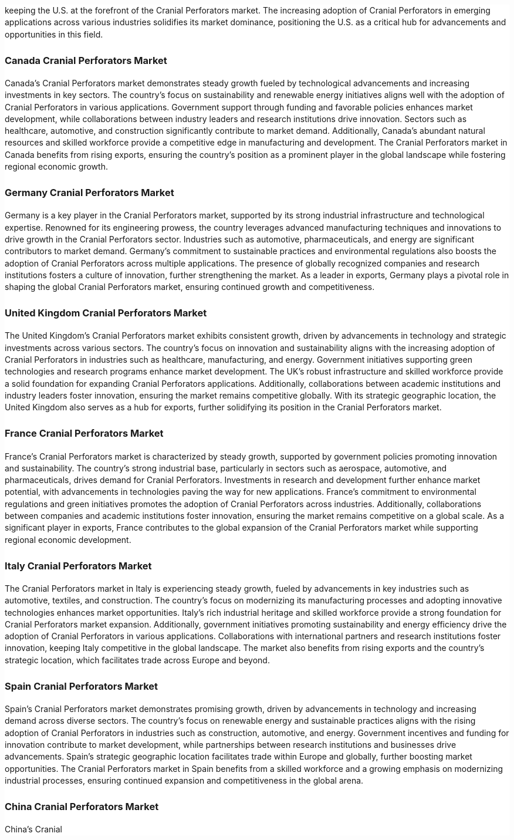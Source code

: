 keeping the U.S. at the forefront of the Cranial Perforators market. The increasing adoption of Cranial Perforators in emerging applications across various industries solidifies its market dominance, positioning the U.S. as a critical hub for advancements and opportunities in this field.</p><h3>Canada Cranial Perforators Market</h3><p>Canada&rsquo;s Cranial Perforators market demonstrates steady growth fueled by technological advancements and increasing investments in key sectors. The country&rsquo;s focus on sustainability and renewable energy initiatives aligns well with the adoption of Cranial Perforators in various applications. Government support through funding and favorable policies enhances market development, while collaborations between industry leaders and research institutions drive innovation. Sectors such as healthcare, automotive, and construction significantly contribute to market demand. Additionally, Canada&rsquo;s abundant natural resources and skilled workforce provide a competitive edge in manufacturing and development. The Cranial Perforators market in Canada benefits from rising exports, ensuring the country&rsquo;s position as a prominent player in the global landscape while fostering regional economic growth.</p><h3>Germany Cranial Perforators Market</h3><p>Germany is a key player in the Cranial Perforators market, supported by its strong industrial infrastructure and technological expertise. Renowned for its engineering prowess, the country leverages advanced manufacturing techniques and innovations to drive growth in the Cranial Perforators sector. Industries such as automotive, pharmaceuticals, and energy are significant contributors to market demand. Germany&rsquo;s commitment to sustainable practices and environmental regulations also boosts the adoption of Cranial Perforators across multiple applications. The presence of globally recognized companies and research institutions fosters a culture of innovation, further strengthening the market. As a leader in exports, Germany plays a pivotal role in shaping the global Cranial Perforators market, ensuring continued growth and competitiveness.</p><h3>United Kingdom Cranial Perforators Market</h3><p>The United Kingdom&rsquo;s Cranial Perforators market exhibits consistent growth, driven by advancements in technology and strategic investments across various sectors. The country&rsquo;s focus on innovation and sustainability aligns with the increasing adoption of Cranial Perforators in industries such as healthcare, manufacturing, and energy. Government initiatives supporting green technologies and research programs enhance market development. The UK&rsquo;s robust infrastructure and skilled workforce provide a solid foundation for expanding Cranial Perforators applications. Additionally, collaborations between academic institutions and industry leaders foster innovation, ensuring the market remains competitive globally. With its strategic geographic location, the United Kingdom also serves as a hub for exports, further solidifying its position in the Cranial Perforators market.</p><h3>France Cranial Perforators Market</h3><p>France&rsquo;s Cranial Perforators market is characterized by steady growth, supported by government policies promoting innovation and sustainability. The country&rsquo;s strong industrial base, particularly in sectors such as aerospace, automotive, and pharmaceuticals, drives demand for Cranial Perforators. Investments in research and development further enhance market potential, with advancements in technologies paving the way for new applications. France&rsquo;s commitment to environmental regulations and green initiatives promotes the adoption of Cranial Perforators across industries. Additionally, collaborations between companies and academic institutions foster innovation, ensuring the market remains competitive on a global scale. As a significant player in exports, France contributes to the global expansion of the Cranial Perforators market while supporting regional economic development.</p><h3>Italy Cranial Perforators Market</h3><p>The Cranial Perforators market in Italy is experiencing steady growth, fueled by advancements in key industries such as automotive, textiles, and construction. The country&rsquo;s focus on modernizing its manufacturing processes and adopting innovative technologies enhances market opportunities. Italy&rsquo;s rich industrial heritage and skilled workforce provide a strong foundation for Cranial Perforators market expansion. Additionally, government initiatives promoting sustainability and energy efficiency drive the adoption of Cranial Perforators in various applications. Collaborations with international partners and research institutions foster innovation, keeping Italy competitive in the global landscape. The market also benefits from rising exports and the country&rsquo;s strategic location, which facilitates trade across Europe and beyond.</p><h3>Spain Cranial Perforators Market</h3><p>Spain&rsquo;s Cranial Perforators market demonstrates promising growth, driven by advancements in technology and increasing demand across diverse sectors. The country&rsquo;s focus on renewable energy and sustainable practices aligns with the rising adoption of Cranial Perforators in industries such as construction, automotive, and energy. Government incentives and funding for innovation contribute to market development, while partnerships between research institutions and businesses drive advancements. Spain&rsquo;s strategic geographic location facilitates trade within Europe and globally, further boosting market opportunities. The Cranial Perforators market in Spain benefits from a skilled workforce and a growing emphasis on modernizing industrial processes, ensuring continued expansion and competitiveness in the global arena.</p><h3>China Cranial Perforators Market</h3><p>China&rsquo;s Cranial